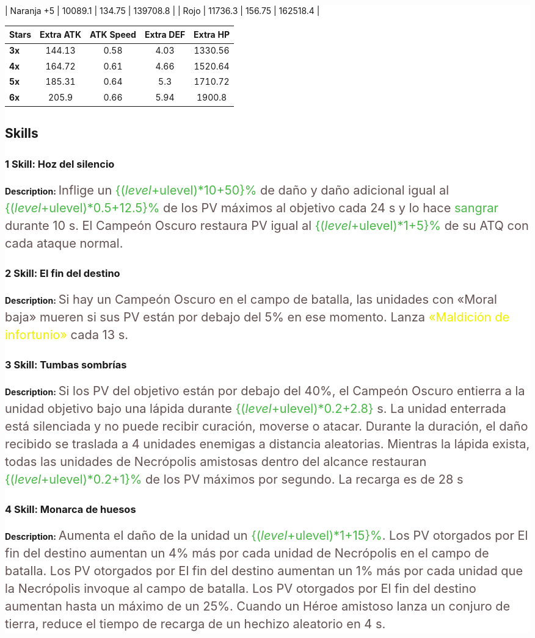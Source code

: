   | Naranja +5 | 10089.1 | 134.75 | 139708.8 |
  | Rojo | 11736.3 | 156.75 | 162518.4 |

  |          Stars      |  Extra ATK |  ATK Speed | Extra DEF |    Extra HP   | 
  |:--------------------|:----------:|:----------:|:---------:|:-------------:|
  | **3x** <i class="fas fa-star"/> | 144.13 | 0.58 | 4.03 | 1330.56 |
  | **4x** <i class="fas fa-star"/> | 164.72 | 0.61 | 4.66 | 1520.64 |
  | **5x** <i class="fas fa-star"/> | 185.31 | 0.64 | 5.3 | 1710.72 |
  | **6x** <i class="fas fa-star"/> | 205.9 | 0.66 | 5.94 | 1900.8 |

## Skills
### 1 Skill: Hoz del silencio
 **Description:** <span style="color: #645252;font-size:20px">Inflige un </span><span style="color: black"><span style="color: #48b946;font-size:20px">{($level+$ulevel)*10+50}%</span><span style="color: black"><span style="color: #645252;font-size:20px"> de daño y daño adicional igual al </span><span style="color: black"><span style="color: #48b946;font-size:20px">{($level+$ulevel)*0.5+12.5}%</span><span style="color: black"><span style="color: #645252;font-size:20px"> de los PV máximos al objetivo cada 24 s y lo hace </span><span style="color: black"><span style="color: #48b946;font-size:20px">sangrar</span><span style="color: black"><span style="color: #645252;font-size:20px"> durante 10 s. El Campeón Oscuro restaura PV igual al </span><span style="color: black"><span style="color: #48b946;font-size:20px">{($level+$ulevel)*1+5}%</span><span style="color: black"><span style="color: #645252;font-size:20px"> de su ATQ con cada ataque normal.</span><span style="color: black">

### 2 Skill: El fin del destino
 **Description:** <span style="color: #645252;font-size:20px">Si hay un Campeón Oscuro en el campo de batalla, las unidades con «Moral baja» mueren si sus PV están por debajo del 5% en ese momento. Lanza </span><span style="color: black"><span style="color: #F0F000;font-size:20px">«Maldición de infortunio»</span><span style="color: black"><span style="color: #645252;font-size:20px"> cada 13 s.</span><span style="color: black">

### 3 Skill: Tumbas sombrías
 **Description:** <span style="color: #645252;font-size:20px">Si los PV del objetivo están por debajo del 40%, el Campeón Oscuro entierra a la unidad objetivo bajo una lápida durante </span><span style="color: black"><span style="color: #48b946;font-size:20px">{($level+$ulevel)*0.2+2.8}</span><span style="color: black"><span style="color: #645252;font-size:20px"> s. La unidad enterrada está silenciada y no puede recibir curación, moverse o atacar. Durante la duración, el daño recibido se traslada a 4 unidades enemigas a distancia aleatorias. Mientras la lápida exista, todas las unidades de Necrópolis amistosas dentro del alcance restauran </span><span style="color: black"><span style="color: #48b946;font-size:20px">{($level+$ulevel)*0.2+1}%</span><span style="color: black"><span style="color: #645252;font-size:20px"> de los PV máximos por segundo. La recarga es de 28 s</span><span style="color: black">

### 4 Skill: Monarca de huesos
 **Description:** <span style="color: #645252;font-size:20px">Aumenta el daño de la unidad un </span><span style="color: black"><span style="color: #48b946;font-size:20px">{($level+$ulevel)*1+15}%</span><span style="color: black"><span style="color: #645252;font-size:20px">. Los PV otorgados por El fin del destino aumentan un 4% más por cada unidad de Necrópolis en el campo de batalla. Los PV otorgados por El fin del destino aumentan un 1% más por cada unidad que la Necrópolis invoque al campo de batalla. Los PV otorgados por El fin del destino aumentan hasta un máximo de un 25%. Cuando un Héroe amistoso lanza un conjuro de tierra, reduce el tiempo de recarga de un hechizo aleatorio en 4 s.</span><span style="color: black">
